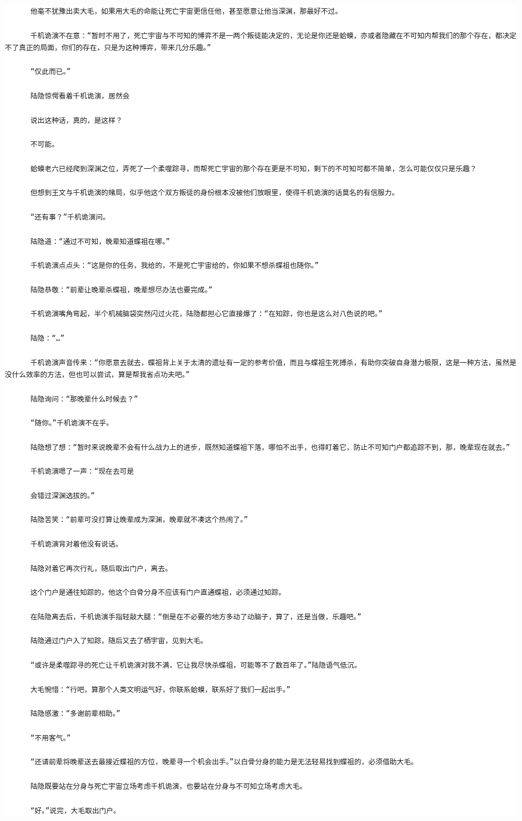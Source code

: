           他毫不犹豫出卖大毛，如果用大毛的命能让死亡宇宙更信任他，甚至愿意让他当深渊，那最好不过。
      
          千机诡演不在意：“暂时不用了，死亡宇宙与不可知的博弈不是一两个叛徒能决定的，无论是你还是蛤蟆，亦或者隐藏在不可知内帮我们的那个存在，都决定不了真正的局面，你们的存在，只是为这种博弈，带来几分乐趣。”
      
          “仅此而已。”
      
          陆隐惊愕看着千机诡演，居然会
      
          说出这种话，真的，是这样？
      
          不可能。
      
          蛤蟆老六已经爬到深渊之位，弄死了一个柔噬踪寻，而帮死亡宇宙的那个存在更是不可知，剩下的不可知可都不简单，怎么可能仅仅只是乐趣？
      
          但想到王文与千机诡演的赌局，似乎他这个双方叛徒的身份根本没被他们放眼里，使得千机诡演的话莫名的有信服力。
      
          “还有事？”千机诡演问。
      
          陆隐道：“通过不可知，晚辈知道蝶祖在哪。”
      
          千机诡演点点头：“这是你的任务，我给的，不是死亡宇宙给的，你如果不想杀蝶祖也随你。”
      
          陆隐恭敬：“前辈让晚辈杀蝶祖，晚辈想尽办法也要完成。”
      
          千机诡演嘴角弯起，半个机械脑袋突然闪过火花，陆隐都担心它直接爆了：“在知踪，你也是这么对八色说的吧。”
      
          陆隐：“…”
      
          千机诡演声音传来：“你愿意去就去，蝶祖背上关于太清的遗址有一定的参考价值，而且与蝶祖生死搏杀，有助你突破自身潜力极限，这是一种方法，虽然是没什么效率的方法，但也可以尝试，算是帮我省点功夫吧。”
      
          陆隐询问：“那晚辈什么时候去？”
      
          “随你。”千机诡演不在乎。
      
          陆隐想了想：“暂时来说晚辈不会有什么战力上的进步，既然知道蝶祖下落，哪怕不出手，也得盯着它，防止不可知门户都追踪不到，那，晚辈现在就去。”
      
          千机诡演嗯了一声：“现在去可是
      
          会错过深渊选拔的。”
      
          陆隐苦笑：“前辈可没打算让晚辈成为深渊，晚辈就不凑这个热闹了。”
      
          千机诡演背对着他没有说话。
      
          陆隐对着它再次行礼，随后取出门户，离去。
      
          这个门户是通往知踪的，他这个白骨分身不应该有门户直通蝶祖，必须通过知踪。
      
          在陆隐离去后，千机诡演手指轻敲大腿：“倒是在不必要的地方多动了动脑子，算了，还是当做，乐趣吧。”
      
          陆隐通过门户入了知踪，随后又去了栖宇宙，见到大毛。
      
          “或许是柔噬踪寻的死亡让千机诡演对我不满，它让我尽快杀蝶祖，可能等不了数百年了。”陆隐语气低沉。
      
          大毛惋惜：“行吧，算那个人类文明运气好，你联系蛤蟆，联系好了我们一起出手。”
      
          陆隐感激：“多谢前辈相助。”
      
          “不用客气。”
      
          “还请前辈将晚辈送去最接近蝶祖的方位，晚辈寻一个机会出手。”以白骨分身的能力是无法轻易找到蝶祖的，必须借助大毛。
      
          陆隐既要站在分身与死亡宇宙立场考虑千机诡演，也要站在分身与不可知立场考虑大毛。
      
          “好。”说完，大毛取出门户。
      